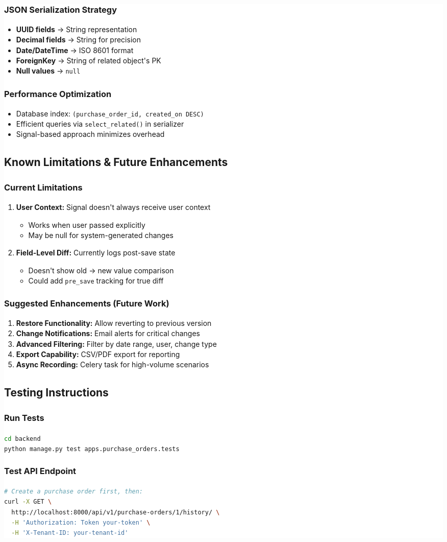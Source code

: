### JSON Serialization Strategy

- **UUID fields** → String representation
- **Decimal fields** → String for precision
- **Date/DateTime** → ISO 8601 format
- **ForeignKey** → String of related object's PK
- **Null values** → `null`

### Performance Optimization

- Database index: `(purchase_order_id, created_on DESC)`
- Efficient queries via `select_related()` in serializer
- Signal-based approach minimizes overhead

## Known Limitations & Future Enhancements

### Current Limitations

1. **User Context:** Signal doesn't always receive user context
   - Works when user passed explicitly
   - May be null for system-generated changes

2. **Field-Level Diff:** Currently logs post-save state
   - Doesn't show old → new value comparison
   - Could add `pre_save` tracking for true diff

### Suggested Enhancements (Future Work)

1. **Restore Functionality:** Allow reverting to previous version
2. **Change Notifications:** Email alerts for critical changes
3. **Advanced Filtering:** Filter by date range, user, change type
4. **Export Capability:** CSV/PDF export for reporting
5. **Async Recording:** Celery task for high-volume scenarios

## Testing Instructions

### Run Tests

```bash
cd backend
python manage.py test apps.purchase_orders.tests
```

### Test API Endpoint

```bash
# Create a purchase order first, then:
curl -X GET \
  http://localhost:8000/api/v1/purchase-orders/1/history/ \
  -H 'Authorization: Token your-token' \
  -H 'X-Tenant-ID: your-tenant-id'
```
